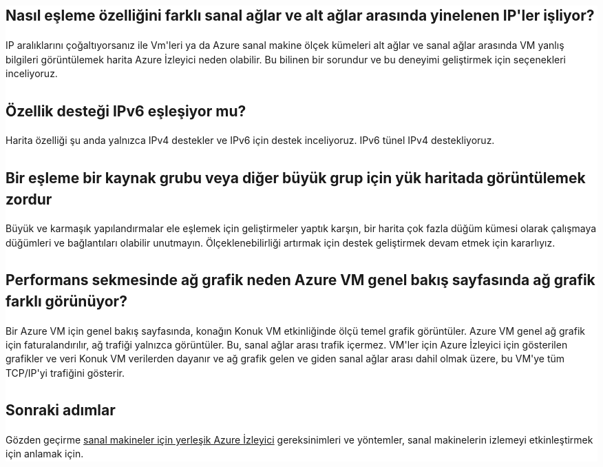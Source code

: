 ## <a name="how-does-the-map-feature-handle-duplicate-ips-across-different-vnets-and-subnets"></a>Nasıl eşleme özelliğini farklı sanal ağlar ve alt ağlar arasında yinelenen IP'ler işliyor?
IP aralıklarını çoğaltıyorsanız ile Vm'leri ya da Azure sanal makine ölçek kümeleri alt ağlar ve sanal ağlar arasında VM yanlış bilgileri görüntülemek harita Azure İzleyici neden olabilir. Bu bilinen bir sorundur ve bu deneyimi geliştirmek için seçenekleri inceliyoruz.

## <a name="does-map-feature-support-ipv6"></a>Özellik desteği IPv6 eşleşiyor mu?
Harita özelliği şu anda yalnızca IPv4 destekler ve IPv6 için destek inceliyoruz. IPv6 tünel IPv4 destekliyoruz.

## <a name="when-i-load-a-map-for-a-resource-group-or-other-large-group-the-map-is-difficult-to-view"></a>Bir eşleme bir kaynak grubu veya diğer büyük grup için yük haritada görüntülemek zordur
Büyük ve karmaşık yapılandırmalar ele eşlemek için geliştirmeler yaptık karşın, bir harita çok fazla düğüm kümesi olarak çalışmaya düğümleri ve bağlantıları olabilir unutmayın.  Ölçeklenebilirliği artırmak için destek geliştirmek devam etmek için kararlıyız.   

## <a name="why-does-the-network-chart-on-the-performance-tab-look-different-than-the-network-chart-on-the-azure-vm-overview-page"></a>Performans sekmesinde ağ grafik neden Azure VM genel bakış sayfasında ağ grafik farklı görünüyor?

Bir Azure VM için genel bakış sayfasında, konağın Konuk VM etkinliğinde ölçü temel grafik görüntüler.  Azure VM genel ağ grafik için faturalandırılır, ağ trafiği yalnızca görüntüler.  Bu, sanal ağlar arası trafik içermez.  VM'ler için Azure İzleyici için gösterilen grafikler ve veri Konuk VM verilerden dayanır ve ağ grafik gelen ve giden sanal ağlar arası dahil olmak üzere, bu VM'ye tüm TCP/IP'yi trafiğini gösterir.

## <a name="next-steps"></a>Sonraki adımlar
Gözden geçirme [sanal makineler için yerleşik Azure İzleyici](monitoring-vminsights-onboard.md) gereksinimleri ve yöntemler, sanal makinelerin izlemeyi etkinleştirmek için anlamak için.
